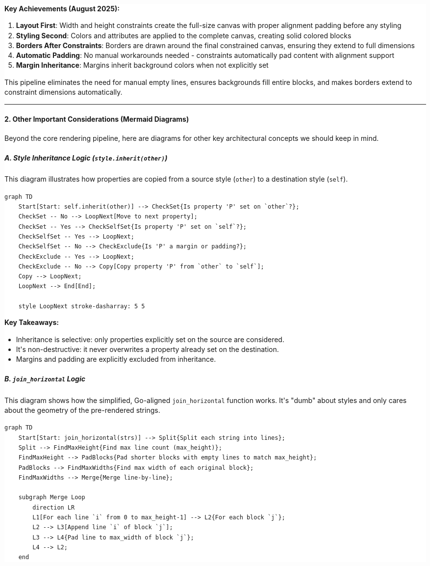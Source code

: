 **Key Achievements (August 2025):**

1.  **Layout First**: Width and height constraints create the full-size canvas with proper alignment padding before any styling
2.  **Styling Second**: Colors and attributes are applied to the complete canvas, creating solid colored blocks
3.  **Borders After Constraints**: Borders are drawn around the final constrained canvas, ensuring they extend to full dimensions
4.  **Automatic Padding**: No manual workarounds needed - constraints automatically pad content with alignment support
5.  **Margin Inheritance**: Margins inherit background colors when not explicitly set

This pipeline eliminates the need for manual empty lines, ensures backgrounds fill entire blocks, and makes borders extend to constraint dimensions automatically.

---

#### 2. Other Important Considerations (Mermaid Diagrams)

Beyond the core rendering pipeline, here are diagrams for other key architectural concepts we should keep in mind.

##### A. Style Inheritance Logic (`style.inherit(other)`)

This diagram illustrates how properties are copied from a source style (`other`) to a destination style (`self`).

```mermaid
graph TD
    Start[Start: self.inherit(other)] --> CheckSet{Is property 'P' set on `other`?};
    CheckSet -- No --> LoopNext[Move to next property];
    CheckSet -- Yes --> CheckSelfSet{Is property 'P' set on `self`?};
    CheckSelfSet -- Yes --> LoopNext;
    CheckSelfSet -- No --> CheckExclude{Is 'P' a margin or padding?};
    CheckExclude -- Yes --> LoopNext;
    CheckExclude -- No --> Copy[Copy property 'P' from `other` to `self`];
    Copy --> LoopNext;
    LoopNext --> End[End];

    style LoopNext stroke-dasharray: 5 5
```

**Key Takeaways:**
*   Inheritance is selective: only properties explicitly set on the source are considered.
*   It's non-destructive: it never overwrites a property already set on the destination.
*   Margins and padding are explicitly excluded from inheritance.

##### B. `join_horizontal` Logic

This diagram shows how the simplified, Go-aligned `join_horizontal` function works. It's "dumb" about styles and only cares about the geometry of the pre-rendered strings.

```mermaid
graph TD
    Start[Start: join_horizontal(strs)] --> Split{Split each string into lines};
    Split --> FindMaxHeight{Find max line count (max_height)};
    FindMaxHeight --> PadBlocks{Pad shorter blocks with empty lines to match max_height};
    PadBlocks --> FindMaxWidths{Find max width of each original block};
    FindMaxWidths --> Merge{Merge line-by-line};
    
    subgraph Merge Loop
        direction LR
        L1[For each line `i` from 0 to max_height-1] --> L2{For each block `j`};
        L2 --> L3[Append line `i` of block `j`];
        L3 --> L4{Pad line to max_width of block `j`};
        L4 --> L2;
    end

```